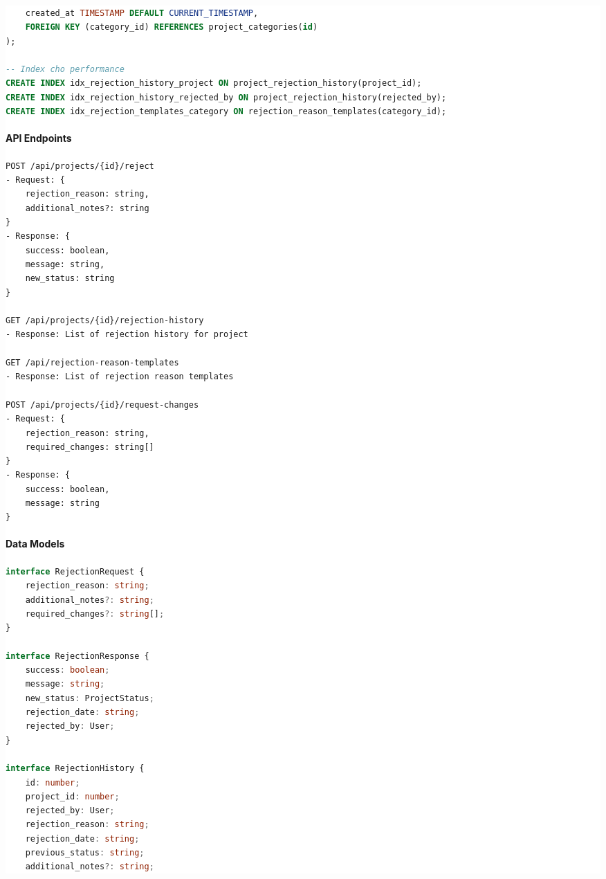 ```sql
    created_at TIMESTAMP DEFAULT CURRENT_TIMESTAMP,
    FOREIGN KEY (category_id) REFERENCES project_categories(id)
);

-- Index cho performance
CREATE INDEX idx_rejection_history_project ON project_rejection_history(project_id);
CREATE INDEX idx_rejection_history_rejected_by ON project_rejection_history(rejected_by);
CREATE INDEX idx_rejection_templates_category ON rejection_reason_templates(category_id);
```

#### API Endpoints
```
POST /api/projects/{id}/reject
- Request: { 
    rejection_reason: string, 
    additional_notes?: string 
}
- Response: { 
    success: boolean, 
    message: string, 
    new_status: string 
}

GET /api/projects/{id}/rejection-history
- Response: List of rejection history for project

GET /api/rejection-reason-templates
- Response: List of rejection reason templates

POST /api/projects/{id}/request-changes
- Request: { 
    rejection_reason: string, 
    required_changes: string[] 
}
- Response: { 
    success: boolean, 
    message: string 
}
```

#### Data Models
```typescript
interface RejectionRequest {
    rejection_reason: string;
    additional_notes?: string;
    required_changes?: string[];
}

interface RejectionResponse {
    success: boolean;
    message: string;
    new_status: ProjectStatus;
    rejection_date: string;
    rejected_by: User;
}

interface RejectionHistory {
    id: number;
    project_id: number;
    rejected_by: User;
    rejection_reason: string;
    rejection_date: string;
    previous_status: string;
    additional_notes?: string;
```